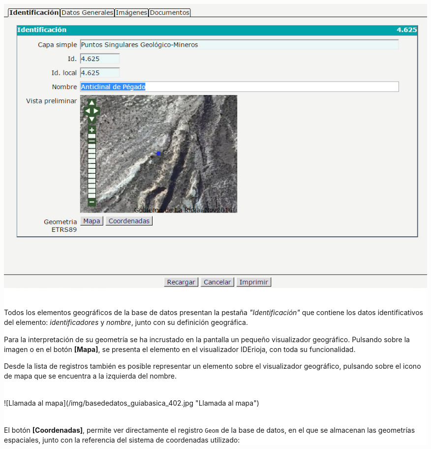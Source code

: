 ![Consulta de datos](/img/basededatos_guiabasica_401.jpg "Consulta de datos")</br>
</br>

Todos los elementos geográficos de la base de datos presentan la pestaña *"Identificación"* que contiene los datos identificativos del elemento: *identificadores* y *nombre*, junto con su definición geográfica.

Para la interpretación de su geometría se ha incrustado en la pantalla un pequeño visualizador geográfico. Pulsando sobre la imagen o en el botón **[Mapa]**, se presenta el elemento en el visualizador IDErioja, con toda su funcionalidad.

Desde la lista de registros también es posible representar un elemento sobre el visualizador geográfico, pulsando sobre el icono de mapa que se encuentra a la izquierda del nombre.

</br>
![Llamada al mapa](/img/basededatos_guiabasica_402.jpg "Llamada al mapa")</br>
</br>

El botón **[Coordenadas]**, permite ver directamente el registro `Geom` de la base de datos, en el que se almacenan las geometrías espaciales, junto con la referencia del sistema de coordenadas utilizado:
